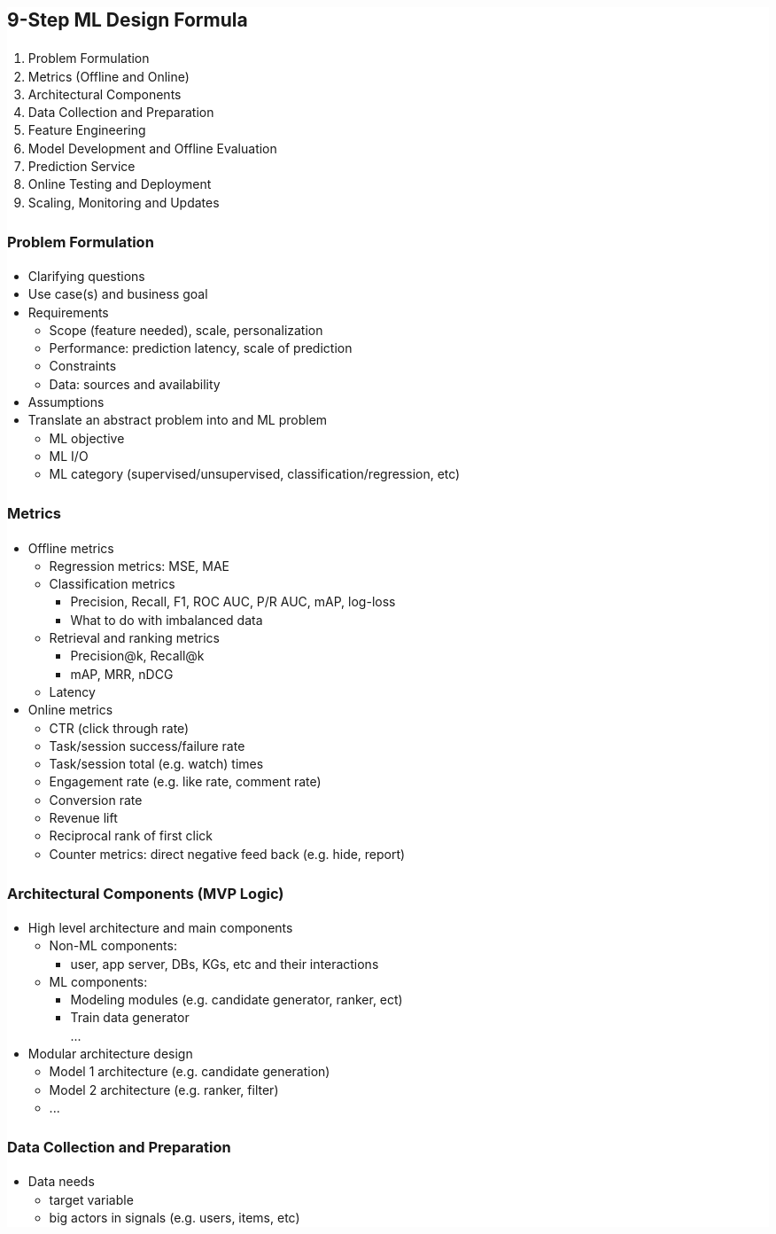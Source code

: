## 9-Step ML Design Formula
1. Problem Formulation
2. Metrics (Offline and Online)
3. Architectural Components
4. Data Collection and Preparation
5. Feature Engineering
6. Model Development and Offline Evaluation
7. Prediction Service
8. Online Testing and Deployment
9. Scaling, Monitoring and Updates

### Problem Formulation
- Clarifying questions
- Use case(s) and business goal
- Requirements
	- Scope (feature needed), scale, personalization
	- Performance: prediction latency, scale of prediction
	- Constraints
	- Data: sources and availability
- Assumptions
- Translate an abstract problem into and ML problem
	- ML objective
	- ML I/O
	- ML category (supervised/unsupervised, classification/regression, etc)

### Metrics
- Offline metrics
	- Regression metrics: MSE, MAE
	- Classification metrics
		- Precision, Recall, F1, ROC AUC, P/R AUC, mAP, log-loss
		- What to do with imbalanced data
	- Retrieval and ranking metrics
		- Precision@k, Recall@k
		- mAP, MRR, nDCG
	- Latency
- Online metrics
	- CTR (click through rate)
	- Task/session success/failure rate
	- Task/session total (e.g. watch) times
	- Engagement rate (e.g. like rate, comment rate)
	- Conversion rate
	- Revenue lift
	- Reciprocal rank of first click
	- Counter metrics: direct negative feed back (e.g. hide, report)

### Architectural Components (MVP Logic)
- High level architecture and main components
    - Non-ML components:
        - user, app server, DBs, KGs, etc and their interactions
    - ML components:
        - Modeling modules (e.g. candidate generator, ranker, ect)
        - Train data generator  
            ...
- Modular architecture design
    - Model 1 architecture (e.g. candidate generation)
    - Model 2 architecture (e.g. ranker, filter)
    - ...
### Data Collection and Preparation
- Data needs
    - target variable
    - big actors in signals (e.g. users, items, etc)